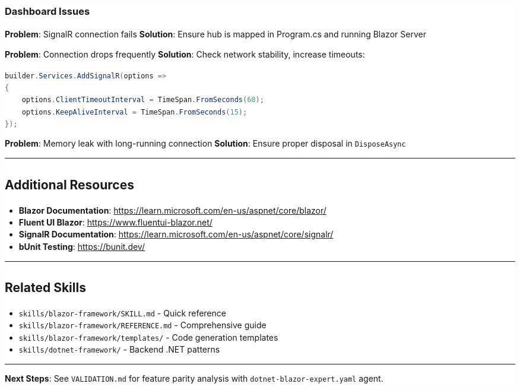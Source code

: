 ### Dashboard Issues

**Problem**: SignalR connection fails
**Solution**: Ensure hub is mapped in Program.cs and running Blazor Server

**Problem**: Connection drops frequently
**Solution**: Check network stability, increase timeouts:

```csharp
builder.Services.AddSignalR(options =>
{
    options.ClientTimeoutInterval = TimeSpan.FromSeconds(60);
    options.KeepAliveInterval = TimeSpan.FromSeconds(15);
});
```

**Problem**: Memory leak with long-running connection
**Solution**: Ensure proper disposal in `DisposeAsync`

---

## Additional Resources

- **Blazor Documentation**: https://learn.microsoft.com/en-us/aspnet/core/blazor/
- **Fluent UI Blazor**: https://www.fluentui-blazor.net/
- **SignalR Documentation**: https://learn.microsoft.com/en-us/aspnet/core/signalr/
- **bUnit Testing**: https://bunit.dev/

---

## Related Skills

- `skills/blazor-framework/SKILL.md` - Quick reference
- `skills/blazor-framework/REFERENCE.md` - Comprehensive guide
- `skills/blazor-framework/templates/` - Code generation templates
- `skills/dotnet-framework/` - Backend .NET patterns

---

**Next Steps**: See `VALIDATION.md` for feature parity analysis with `dotnet-blazor-expert.yaml` agent.
